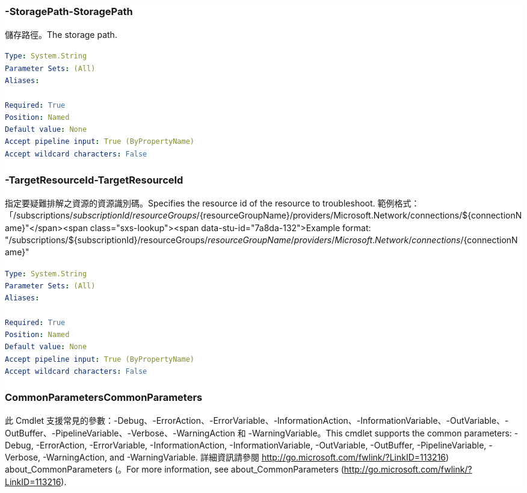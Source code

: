 ### <span data-ttu-id="7a8da-128">-StoragePath</span><span class="sxs-lookup"><span data-stu-id="7a8da-128">-StoragePath</span></span>
<span data-ttu-id="7a8da-129">儲存路徑。</span><span class="sxs-lookup"><span data-stu-id="7a8da-129">The storage path.</span></span>

```yaml
Type: System.String
Parameter Sets: (All)
Aliases:

Required: True
Position: Named
Default value: None
Accept pipeline input: True (ByPropertyName)
Accept wildcard characters: False
```

### <span data-ttu-id="7a8da-130">-TargetResourceId</span><span class="sxs-lookup"><span data-stu-id="7a8da-130">-TargetResourceId</span></span>
<span data-ttu-id="7a8da-131">指定要疑難排解之資源的資源識別碼。</span><span class="sxs-lookup"><span data-stu-id="7a8da-131">Specifies the resource id of the resource to troubleshoot.</span></span> <span data-ttu-id="7a8da-132">範例格式：「/subscriptions/${subscriptionId}/resourceGroups/${resourceGroupName}/providers/Microsoft.Network/connections/${connectionName}"</span><span class="sxs-lookup"><span data-stu-id="7a8da-132">Example format: "/subscriptions/${subscriptionId}/resourceGroups/${resourceGroupName}/providers/Microsoft.Network/connections/${connectionName}"</span></span>

```yaml
Type: System.String
Parameter Sets: (All)
Aliases:

Required: True
Position: Named
Default value: None
Accept pipeline input: True (ByPropertyName)
Accept wildcard characters: False
```

### <span data-ttu-id="7a8da-133">CommonParameters</span><span class="sxs-lookup"><span data-stu-id="7a8da-133">CommonParameters</span></span>
<span data-ttu-id="7a8da-134">此 Cmdlet 支援常見的參數：-Debug、-ErrorAction、-ErrorVariable、-InformationAction、-InformationVariable、-OutVariable、-OutBuffer、-PipelineVariable、-Verbose、-WarningAction 和 -WarningVariable。</span><span class="sxs-lookup"><span data-stu-id="7a8da-134">This cmdlet supports the common parameters: -Debug, -ErrorAction, -ErrorVariable, -InformationAction, -InformationVariable, -OutVariable, -OutBuffer, -PipelineVariable, -Verbose, -WarningAction, and -WarningVariable.</span></span> <span data-ttu-id="7a8da-135">詳細資訊請參閱 http://go.microsoft.com/fwlink/?LinkID=113216) about_CommonParameters (。</span><span class="sxs-lookup"><span data-stu-id="7a8da-135">For more information, see about_CommonParameters (http://go.microsoft.com/fwlink/?LinkID=113216).</span></span>
